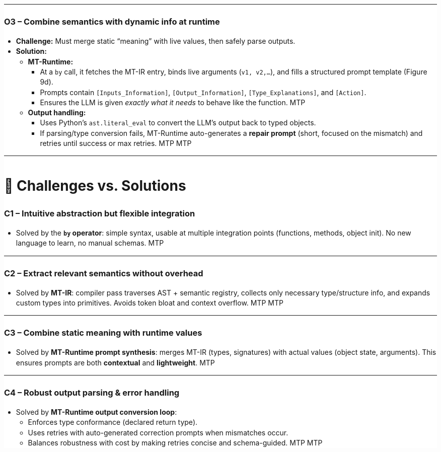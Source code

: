 * * *

### **O3 – Combine semantics with dynamic info at runtime**

*   **Challenge:** Must merge static “meaning” with live values, then safely parse outputs.
*   **Solution:**
    *   **MT-Runtime:**
        *   At a `by` call, it fetches the MT-IR entry, binds live arguments (`v1, v2,…`), and fills a structured prompt template (Figure 9d).
        *   Prompts contain `[Inputs_Information]`, `[Output_Information]`, `[Type_Explanations]`, and `[Action]`.
        *   Ensures the LLM is given _exactly what it needs_ to behave like the function.
            MTP
    *   **Output handling:**
        *   Uses Python’s `ast.literal_eval` to convert the LLM’s output back to typed objects.
        *   If parsing/type conversion fails, MT-Runtime auto-generates a **repair prompt** (short, focused on the mismatch) and retries until success or max retries.
            MTP
            MTP

* * *

🧩 Challenges vs. Solutions
===========================

### **C1 – Intuitive abstraction but flexible integration**

*   Solved by the **`by` operator**: simple syntax, usable at multiple integration points (functions, methods, object init). No new language to learn, no manual schemas.
    MTP

* * *

### **C2 – Extract relevant semantics without overhead**

*   Solved by **MT-IR**: compiler pass traverses AST + semantic registry, collects only necessary type/structure info, and expands custom types into primitives. Avoids token bloat and context overflow.
    MTP
    MTP

* * *

### **C3 – Combine static meaning with runtime values**

*   Solved by **MT-Runtime prompt synthesis**: merges MT-IR (types, signatures) with actual values (object state, arguments). This ensures prompts are both **contextual** and **lightweight**.
    MTP

* * *

### **C4 – Robust output parsing & error handling**

*   Solved by **MT-Runtime output conversion loop**:
    *   Enforces type conformance (declared return type).
    *   Uses retries with auto-generated correction prompts when mismatches occur.
    *   Balances robustness with cost by making retries concise and schema-guided.
        MTP
        MTP
